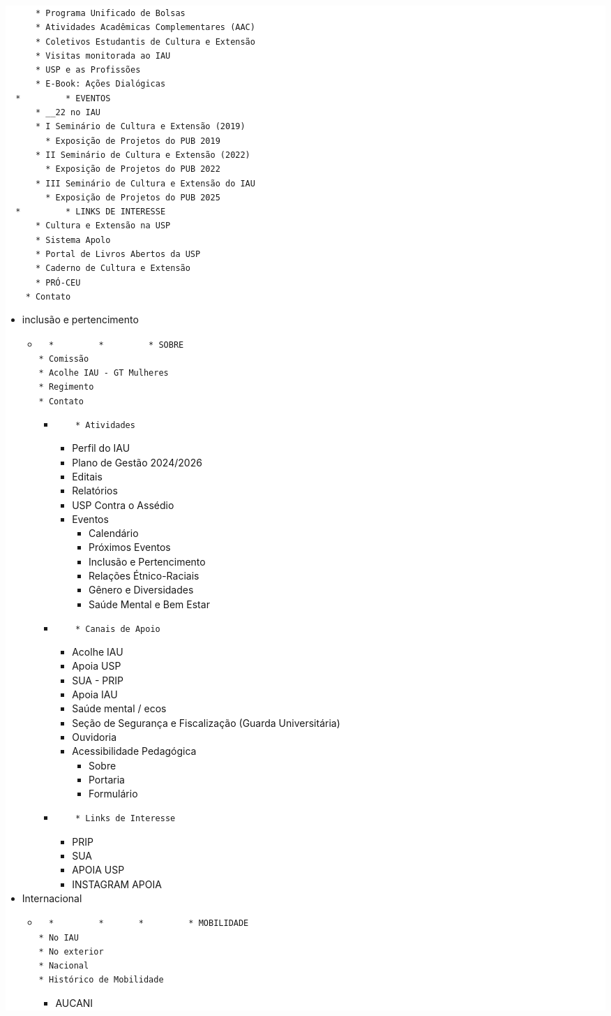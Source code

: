           * Programa Unificado de Bolsas
          * Atividades Acadêmicas Complementares (AAC)
          * Coletivos Estudantis de Cultura e Extensão
          * Visitas monitorada ao IAU
          * USP e as Profissões
          * E-Book: Ações Dialógicas
      *         * EVENTOS
          * __22 no IAU
          * I Seminário de Cultura e Extensão (2019)
            * Exposição de Projetos do PUB 2019 
          * II Seminário de Cultura e Extensão (2022)
            * Exposição de Projetos do PUB 2022 
          * III Seminário de Cultura e Extensão do IAU
            * Exposição de Projetos do PUB 2025 
      *         * LINKS DE INTERESSE
          * Cultura e Extensão na USP 
          * Sistema Apolo 
          * Portal de Livros Abertos da USP 
          * Caderno de Cultura e Extensão 
          * PRÓ-CEU 
        * Contato
  * inclusão e pertencimento 
    *       *         *         * SOBRE
          * Comissão
          * Acolhe IAU - GT Mulheres
          * Regimento
          * Contato
      *         * Atividades
          * Perfil do IAU
          * Plano de Gestão 2024/2026
          * Editais
          * Relatórios
          * USP Contra o Assédio
        * Eventos
          * Calendário
          * Próximos Eventos
          * Inclusão e Pertencimento
          * Relações Étnico-Raciais
          * Gênero e Diversidades
          * Saúde Mental e Bem Estar
      *         * Canais de Apoio
          * Acolhe IAU
          * Apoia USP
          * SUA - PRIP
          * Apoia IAU
          * Saúde mental / ecos
          * Seção de Segurança e Fiscalização (Guarda Universitária)
          * Ouvidoria
        * Acessibilidade Pedagógica
          * Sobre
          * Portaria
          * Formulário 
      *         * Links de Interesse
          * PRIP 
          * SUA 
          * APOIA USP 
          * INSTAGRAM APOIA 
  * Internacional 
    *       *         *       *         * MOBILIDADE
          * No IAU
          * No exterior
          * Nacional
          * Histórico de Mobilidade
        * AUCANI 